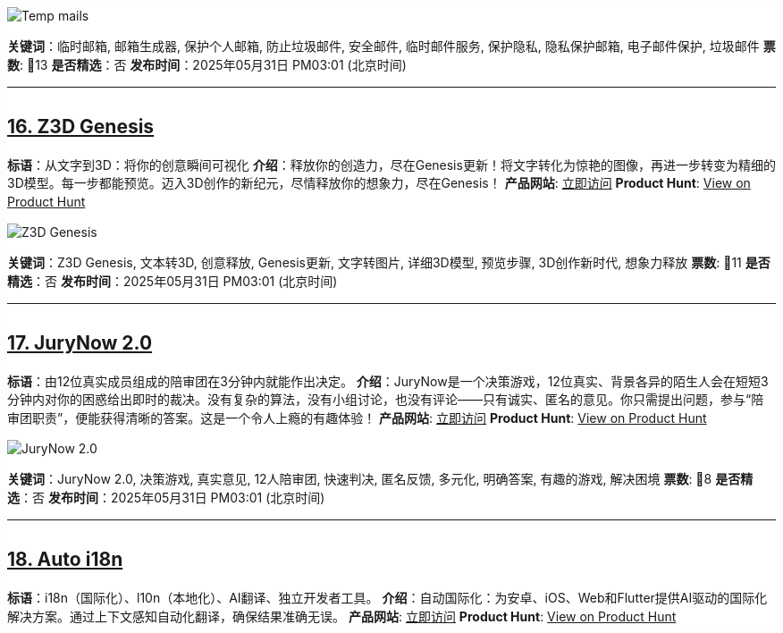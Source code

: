 ![Temp mails]()

**关键词**：临时邮箱, 邮箱生成器, 保护个人邮箱, 防止垃圾邮件, 安全邮件, 临时邮件服务, 保护隐私, 隐私保护邮箱, 电子邮件保护, 垃圾邮件
**票数**: 🔺13
**是否精选**：否
**发布时间**：2025年05月31日 PM03:01 (北京时间)

---

## [16. Z3D Genesis](https://www.producthunt.com/posts/z3d-genesis?utm_campaign=producthunt-api&utm_medium=api-v2&utm_source=Application%3A+daily+ph+%28ID%3A+133301%29)
**标语**：从文字到3D：将你的创意瞬间可视化
**介绍**：释放你的创造力，尽在Genesis更新！将文字转化为惊艳的图像，再进一步转变为精细的3D模型。每一步都能预览。迈入3D创作的新纪元，尽情释放你的想象力，尽在Genesis！
**产品网站**: [立即访问](https://www.producthunt.com/r/YHJHDBITNHAROU?utm_campaign=producthunt-api&utm_medium=api-v2&utm_source=Application%3A+daily+ph+%28ID%3A+133301%29)
**Product Hunt**: [View on Product Hunt](https://www.producthunt.com/posts/z3d-genesis?utm_campaign=producthunt-api&utm_medium=api-v2&utm_source=Application%3A+daily+ph+%28ID%3A+133301%29)

![Z3D Genesis]()

**关键词**：Z3D Genesis, 文本转3D, 创意释放, Genesis更新, 文字转图片, 详细3D模型, 预览步骤, 3D创作新时代, 想象力释放
**票数**: 🔺11
**是否精选**：否
**发布时间**：2025年05月31日 PM03:01 (北京时间)

---

## [17. JuryNow 2.0](https://www.producthunt.com/posts/jurynow-2-0?utm_campaign=producthunt-api&utm_medium=api-v2&utm_source=Application%3A+daily+ph+%28ID%3A+133301%29)
**标语**：由12位真实成员组成的陪审团在3分钟内就能作出决定。
**介绍**：JuryNow是一个决策游戏，12位真实、背景各异的陌生人会在短短3分钟内对你的困惑给出即时的裁决。没有复杂的算法，没有小组讨论，也没有评论——只有诚实、匿名的意见。你只需提出问题，参与“陪审团职责”，便能获得清晰的答案。这是一个令人上瘾的有趣体验！
**产品网站**: [立即访问](https://www.producthunt.com/r/SSB5T6QMEBBBYL?utm_campaign=producthunt-api&utm_medium=api-v2&utm_source=Application%3A+daily+ph+%28ID%3A+133301%29)
**Product Hunt**: [View on Product Hunt](https://www.producthunt.com/posts/jurynow-2-0?utm_campaign=producthunt-api&utm_medium=api-v2&utm_source=Application%3A+daily+ph+%28ID%3A+133301%29)

![JuryNow 2.0]()

**关键词**：JuryNow 2.0, 决策游戏, 真实意见, 12人陪审团, 快速判决, 匿名反馈, 多元化, 明确答案, 有趣的游戏, 解决困境
**票数**: 🔺8
**是否精选**：否
**发布时间**：2025年05月31日 PM03:01 (北京时间)

---

## [18. Auto i18n](https://www.producthunt.com/posts/auto-i18n?utm_campaign=producthunt-api&utm_medium=api-v2&utm_source=Application%3A+daily+ph+%28ID%3A+133301%29)
**标语**：i18n（国际化）、l10n（本地化）、AI翻译、独立开发者工具。
**介绍**：自动国际化：为安卓、iOS、Web和Flutter提供AI驱动的国际化解决方案。通过上下文感知自动化翻译，确保结果准确无误。
**产品网站**: [立即访问](https://www.producthunt.com/r/Z3IWMJNL54GPCL?utm_campaign=producthunt-api&utm_medium=api-v2&utm_source=Application%3A+daily+ph+%28ID%3A+133301%29)
**Product Hunt**: [View on Product Hunt](https://www.producthunt.com/posts/auto-i18n?utm_campaign=producthunt-api&utm_medium=api-v2&utm_source=Application%3A+daily+ph+%28ID%3A+133301%29)
